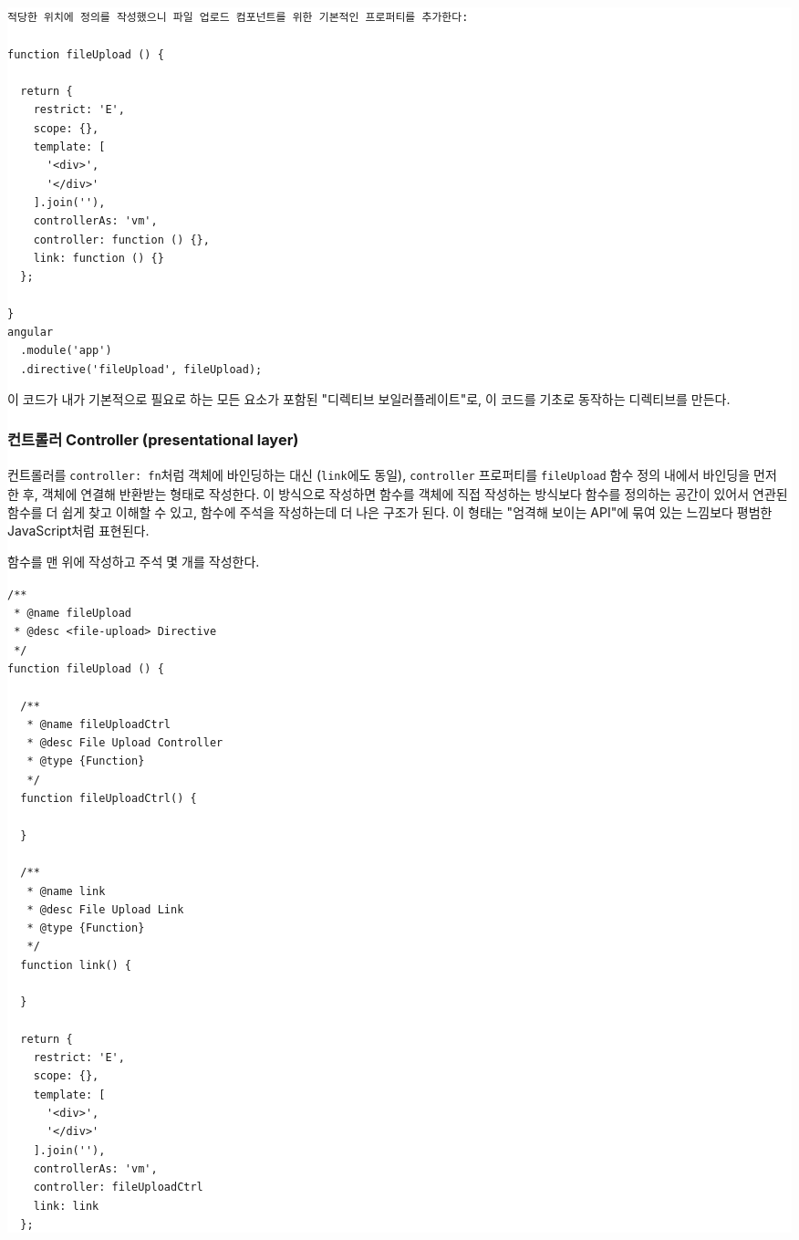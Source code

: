     적당한 위치에 정의를 작성했으니 파일 업로드 컴포넌트를 위한 기본적인 프로퍼티를 추가한다:

    function fileUpload () {
      
      return {
        restrict: 'E',
        scope: {},
        template: [
          '<div>',
          '</div>'
        ].join(''),
        controllerAs: 'vm',
        controller: function () {},
        link: function () {}
      };

    }
    angular
      .module('app')
      .directive('fileUpload', fileUpload);

이 코드가 내가 기본적으로 필요로 하는 모든 요소가 포함된 "디렉티브 보일러플레이트"로, 이 코드를 기초로 동작하는 디렉티브를 만든다.

### 컨트롤러 Controller (presentational layer)
컨트롤러를 `controller: fn`처럼 객체에 바인딩하는 대신 (`link`에도 동일), `controller` 프로퍼티를 `fileUpload` 함수 정의 내에서 바인딩을 먼저 한 후, 객체에 연결해 반환받는 형태로 작성한다. 이 방식으로 작성하면 함수를 객체에 직접 작성하는 방식보다 함수를 정의하는 공간이 있어서 연관된 함수를 더 쉽게 찾고 이해할 수 있고, 함수에 주석을 작성하는데 더 나은 구조가 된다. 이 형태는 "엄격해 보이는 API"에 묶여 있는 느낌보다 평범한 JavaScript처럼 표현된다.

함수를 맨 위에 작성하고 주석 몇 개를 작성한다.

    /**
     * @name fileUpload
     * @desc <file-upload> Directive
     */
    function fileUpload () {

      /**
       * @name fileUploadCtrl
       * @desc File Upload Controller
       * @type {Function}
       */
      function fileUploadCtrl() {

      }

      /**
       * @name link
       * @desc File Upload Link
       * @type {Function}
       */
      function link() {

      }

      return {
        restrict: 'E',
        scope: {},
        template: [
          '<div>',
          '</div>'
        ].join(''),
        controllerAs: 'vm',
        controller: fileUploadCtrl
        link: link
      };
